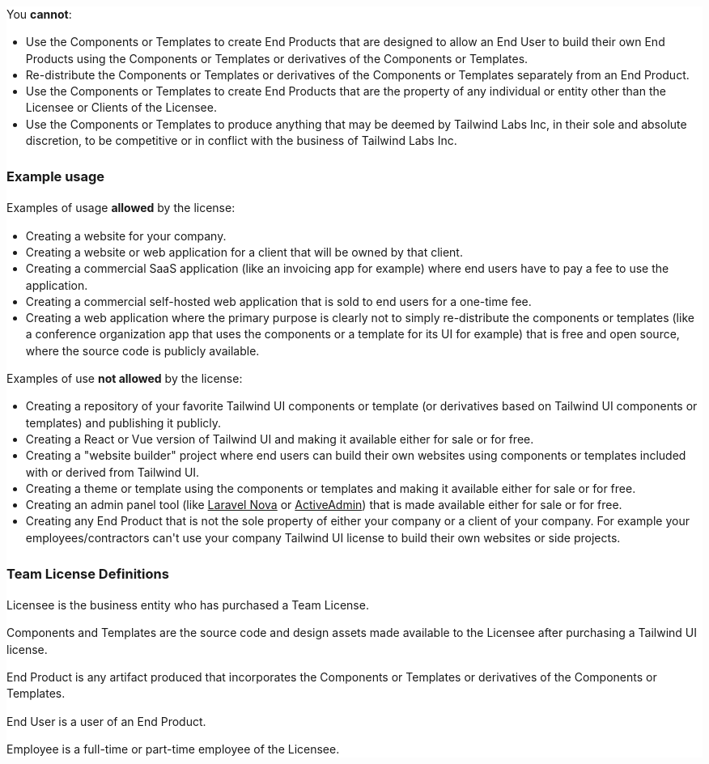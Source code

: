 You **cannot**:

- Use the Components or Templates to create End Products that are designed to allow an End User to build their own End Products using the Components or Templates or derivatives of the Components or Templates.
- Re-distribute the Components or Templates or derivatives of the Components or Templates separately from an End Product.
- Use the Components or Templates to create End Products that are the property of any individual or entity other than the Licensee or Clients of the Licensee.
- Use the Components or Templates to produce anything that may be deemed by Tailwind Labs Inc, in their sole and absolute discretion, to be competitive or in conflict with the business of Tailwind Labs Inc.

### Example usage

Examples of usage **allowed** by the license:

- Creating a website for your company.
- Creating a website or web application for a client that will be owned by that client.
- Creating a commercial SaaS application (like an invoicing app for example) where end users have to pay a fee to use the application.
- Creating a commercial self-hosted web application that is sold to end users for a one-time fee.
- Creating a web application where the primary purpose is clearly not to simply re-distribute the components or templates (like a conference organization app that uses the components or a template for its UI for example) that is free and open source, where the source code is publicly available.

Examples of use **not allowed** by the license:

- Creating a repository of your favorite Tailwind UI components or template (or derivatives based on Tailwind UI components or templates) and publishing it publicly.
- Creating a React or Vue version of Tailwind UI and making it available either for sale or for free.
- Creating a "website builder" project where end users can build their own websites using components or templates included with or derived from Tailwind UI.
- Creating a theme or template using the components or templates and making it available either for sale or for free.
- Creating an admin panel tool (like [Laravel Nova](https://nova.laravel.com/) or [ActiveAdmin](https://activeadmin.info/)) that is made available either for sale or for free.
- Creating any End Product that is not the sole property of either your company or a client of your company. For example your employees/contractors can't use your company Tailwind UI license to build their own websites or side projects.

### Team License Definitions

Licensee is the business entity who has purchased a Team License.

Components and Templates are the source code and design assets made available to the Licensee after purchasing a Tailwind UI license.

End Product is any artifact produced that incorporates the Components or Templates or derivatives of the Components or Templates.

End User is a user of an End Product.

Employee is a full-time or part-time employee of the Licensee.
